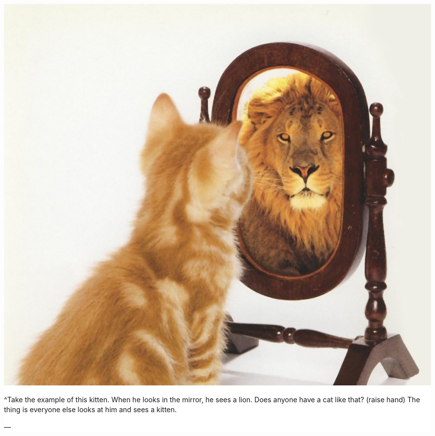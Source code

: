 ![](cat-wish-edit.jpg)

^Take the example of this kitten. When he looks in the mirror, he sees a lion. Does anyone have a cat like that? (raise hand) The thing is everyone else looks at him and sees a kitten.

—

